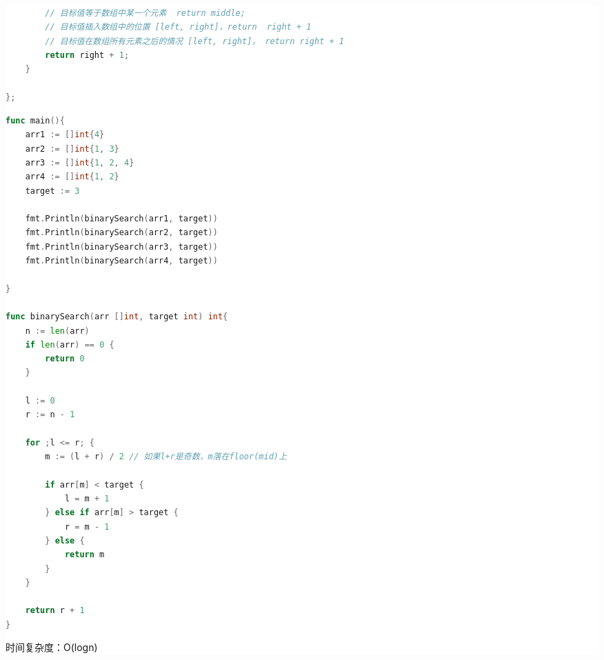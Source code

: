```C++
        // 目标值等于数组中某一个元素  return middle;
        // 目标值插入数组中的位置 [left, right]，return  right + 1
        // 目标值在数组所有元素之后的情况 [left, right]， return right + 1
        return right + 1;
    }

}; 

```

```Go
func main(){
	arr1 := []int{4}
	arr2 := []int{1, 3}
	arr3 := []int{1, 2, 4}
	arr4 := []int{1, 2}
	target := 3

	fmt.Println(binarySearch(arr1, target))
	fmt.Println(binarySearch(arr2, target))
	fmt.Println(binarySearch(arr3, target))
	fmt.Println(binarySearch(arr4, target))

}

func binarySearch(arr []int, target int) int{
	n := len(arr)
	if len(arr) == 0 {
		return 0
	}

	l := 0
	r := n - 1

	for ;l <= r; {
		m := (l + r) / 2 // 如果l+r是奇数，m落在floor(mid)上

		if arr[m] < target {
			l = m + 1
		} else if arr[m] > target {
			r = m - 1
		} else {
			return m
		}
	}

	return r + 1
}
```

时间复杂度：O(logn)
